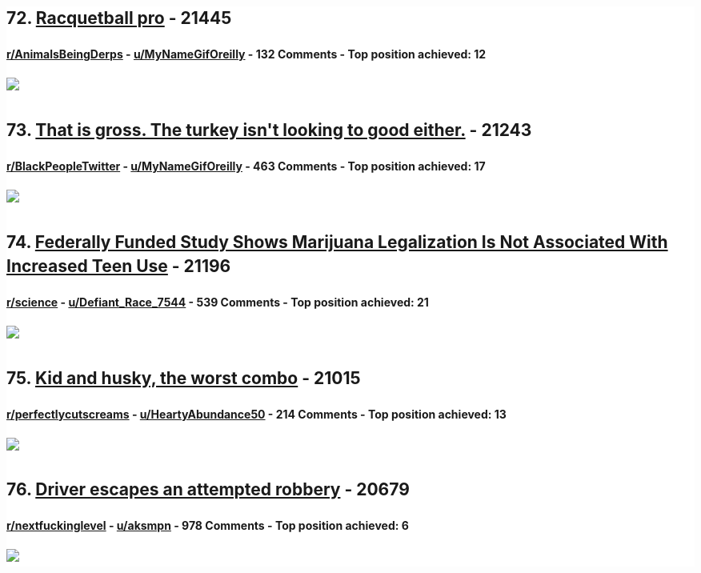 ## 72. [Racquetball pro](http://reddit.com/r/AnimalsBeingDerps/comments/z4i19b/racquetball_pro/) - 21445
#### [r/AnimalsBeingDerps](http://reddit.com/r/AnimalsBeingDerps) - [u/MyNameGifOreilly](http://reddit.com/u/MyNameGifOreilly) - 132 Comments - Top position achieved: 12

<a href="https://gfycat.com/medicalunacceptableamethystgemclam"><img src="https://b.thumbs.redditmedia.com/1iYzpcfK1mwmmX3Nobaad4kNY5ZMKZB21bHJfSoj7is.jpg"></img></a>

## 73. [That is gross. The turkey isn't looking to good either.](http://reddit.com/r/BlackPeopleTwitter/comments/z4ge7d/that_is_gross_the_turkey_isnt_looking_to_good/) - 21243
#### [r/BlackPeopleTwitter](http://reddit.com/r/BlackPeopleTwitter) - [u/MyNameGifOreilly](http://reddit.com/u/MyNameGifOreilly) - 463 Comments - Top position achieved: 17

<a href="https://i.imgur.com/pFqhcih.jpg"><img src="https://b.thumbs.redditmedia.com/03kLwDyOtY4QKsCmtDCdElUyahQxlKrbd123Y112DPA.jpg"></img></a>

## 74. [Federally Funded Study Shows Marijuana Legalization Is Not Associated With Increased Teen Use](http://reddit.com/r/science/comments/z4c8vj/federally_funded_study_shows_marijuana/) - 21196
#### [r/science](http://reddit.com/r/science) - [u/Defiant_Race_7544](http://reddit.com/u/Defiant_Race_7544) - 539 Comments - Top position achieved: 21

<a href="https://www.marijuanamoment.net/federally-funded-study-shows-marijuana-legalization-is-not-associated-with-increased-teen-use/"><img src="https://a.thumbs.redditmedia.com/NFjwZfikV5nvEveoHkLhTQB_Fw8pJdagcxKcRH-HMD0.jpg"></img></a>

## 75. [Kid and husky, the worst combo](http://reddit.com/r/perfectlycutscreams/comments/z4f3rr/kid_and_husky_the_worst_combo/) - 21015
#### [r/perfectlycutscreams](http://reddit.com/r/perfectlycutscreams) - [u/HeartyAbundance50](http://reddit.com/u/HeartyAbundance50) - 214 Comments - Top position achieved: 13

<a href="https://v.redd.it/xqcqpi9z042a1"><img src="https://b.thumbs.redditmedia.com/1aferdshU6YPVaraTOlICRcIvMni0aqfC1iNVyaqHMU.jpg"></img></a>

## 76. [Driver escapes an attempted robbery](http://reddit.com/r/nextfuckinglevel/comments/z4g4tz/driver_escapes_an_attempted_robbery/) - 20679
#### [r/nextfuckinglevel](http://reddit.com/r/nextfuckinglevel) - [u/aksmpn](http://reddit.com/u/aksmpn) - 978 Comments - Top position achieved: 6

<a href="https://v.redd.it/nshye6w8842a1"><img src="https://b.thumbs.redditmedia.com/GrgT7zZUhizHI_akf3dvBXNa6VDnel8Ym8XZTTON4zU.jpg"></img></a>
